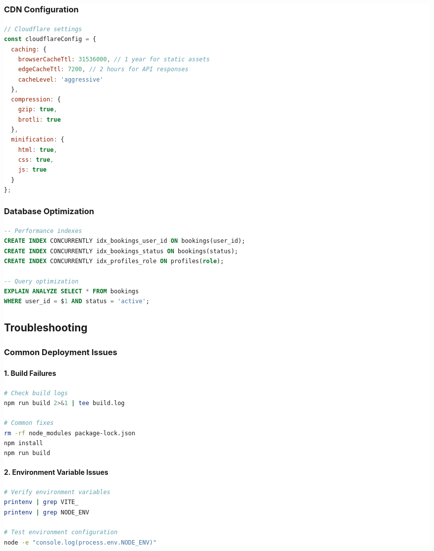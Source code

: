 ### CDN Configuration
```javascript
// Cloudflare settings
const cloudflareConfig = {
  caching: {
    browserCacheTtl: 31536000, // 1 year for static assets
    edgeCacheTtl: 7200, // 2 hours for API responses
    cacheLevel: 'aggressive'
  },
  compression: {
    gzip: true,
    brotli: true
  },
  minification: {
    html: true,
    css: true,
    js: true
  }
};
```

### Database Optimization
```sql
-- Performance indexes
CREATE INDEX CONCURRENTLY idx_bookings_user_id ON bookings(user_id);
CREATE INDEX CONCURRENTLY idx_bookings_status ON bookings(status);
CREATE INDEX CONCURRENTLY idx_profiles_role ON profiles(role);

-- Query optimization
EXPLAIN ANALYZE SELECT * FROM bookings 
WHERE user_id = $1 AND status = 'active';
```

## Troubleshooting

### Common Deployment Issues

#### 1. Build Failures
```bash
# Check build logs
npm run build 2>&1 | tee build.log

# Common fixes
rm -rf node_modules package-lock.json
npm install
npm run build
```

#### 2. Environment Variable Issues
```bash
# Verify environment variables
printenv | grep VITE_
printenv | grep NODE_ENV

# Test environment configuration
node -e "console.log(process.env.NODE_ENV)"
```
